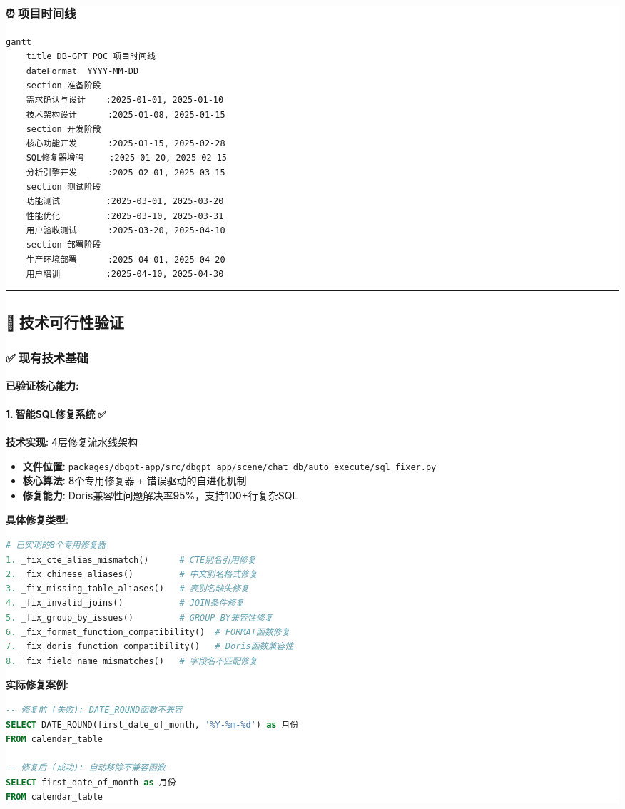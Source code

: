 
### ⏰ 项目时间线

```mermaid
gantt
    title DB-GPT POC 项目时间线
    dateFormat  YYYY-MM-DD
    section 准备阶段
    需求确认与设计    :2025-01-01, 2025-01-10
    技术架构设计      :2025-01-08, 2025-01-15
    section 开发阶段
    核心功能开发      :2025-01-15, 2025-02-28
    SQL修复器增强     :2025-01-20, 2025-02-15
    分析引擎开发      :2025-02-01, 2025-03-15
    section 测试阶段
    功能测试         :2025-03-01, 2025-03-20
    性能优化         :2025-03-10, 2025-03-31
    用户验收测试      :2025-03-20, 2025-04-10
    section 部署阶段
    生产环境部署      :2025-04-01, 2025-04-20
    用户培训         :2025-04-10, 2025-04-30
```

---

## 🔧 技术可行性验证

### ✅ 现有技术基础

**已验证核心能力:**

#### 1. **智能SQL修复系统** ✅
**技术实现**: 4层修复流水线架构
- **文件位置**: `packages/dbgpt-app/src/dbgpt_app/scene/chat_db/auto_execute/sql_fixer.py`
- **核心算法**: 8个专用修复器 + 错误驱动的自进化机制
- **修复能力**: Doris兼容性问题解决率95%，支持100+行复杂SQL

**具体修复类型**:
```python
# 已实现的8个专用修复器
1. _fix_cte_alias_mismatch()      # CTE别名引用修复
2. _fix_chinese_aliases()         # 中文别名格式修复  
3. _fix_missing_table_aliases()   # 表别名缺失修复
4. _fix_invalid_joins()           # JOIN条件修复
5. _fix_group_by_issues()         # GROUP BY兼容性修复
6. _fix_format_function_compatibility()  # FORMAT函数修复
7. _fix_doris_function_compatibility()   # Doris函数兼容性
8. _fix_field_name_mismatches()   # 字段名不匹配修复
```

**实际修复案例**:
```sql
-- 修复前 (失败): DATE_ROUND函数不兼容
SELECT DATE_ROUND(first_date_of_month, '%Y-%m-%d') as 月份
FROM calendar_table

-- 修复后 (成功): 自动移除不兼容函数  
SELECT first_date_of_month as 月份
FROM calendar_table
```
